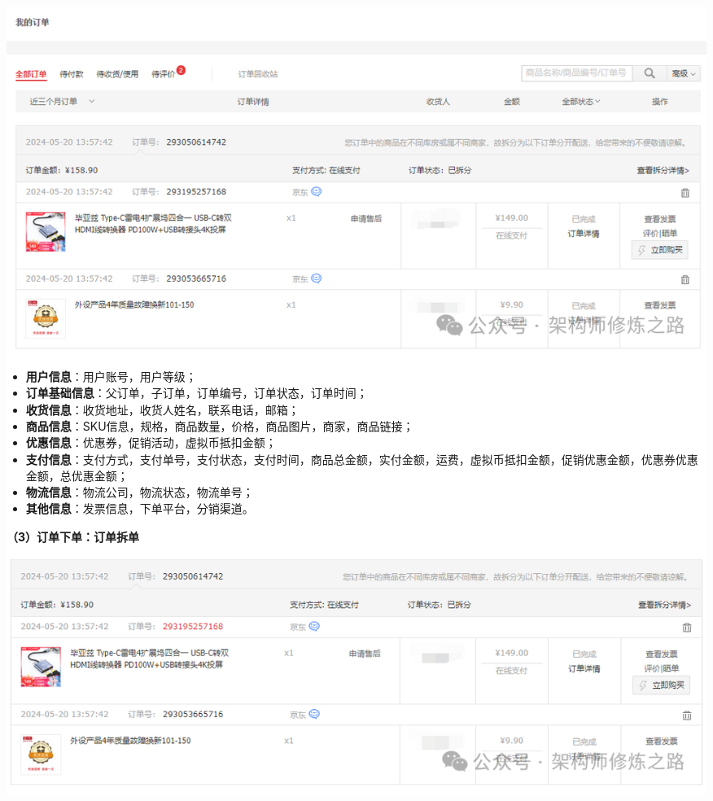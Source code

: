 ![图片](images/12%20%E4%B8%AA%E7%94%B5%E5%95%86%E6%A0%B8%E5%BF%83%E4%B8%9A%E5%8A%A1%E7%B3%BB%E7%BB%9F/640-17282166699966.png)



- **用户信息**：用户账号，用户等级；
- **订单基础信息**：父订单，子订单，订单编号，订单状态，订单时间；
- **收货信息**：收货地址，收货人姓名，联系电话，邮箱；
- **商品信息**：SKU信息，规格，商品数量，价格，商品图片，商家，商品链接；
- **优惠信息**：优惠券，促销活动，虚拟币抵扣金额；
- **支付信息**：支付方式，支付单号，支付状态，支付时间，商品总金额，实付金额，运费，虚拟币抵扣金额，促销优惠金额，优惠券优惠金额，总优惠金额；
- **物流信息**：物流公司，物流状态，物流单号；
- **其他信息**：发票信息，下单平台，分销渠道。



**（3）订单下单：订单拆单**

![图片](images/12%20%E4%B8%AA%E7%94%B5%E5%95%86%E6%A0%B8%E5%BF%83%E4%B8%9A%E5%8A%A1%E7%B3%BB%E7%BB%9F/640-17282166699967.png)
